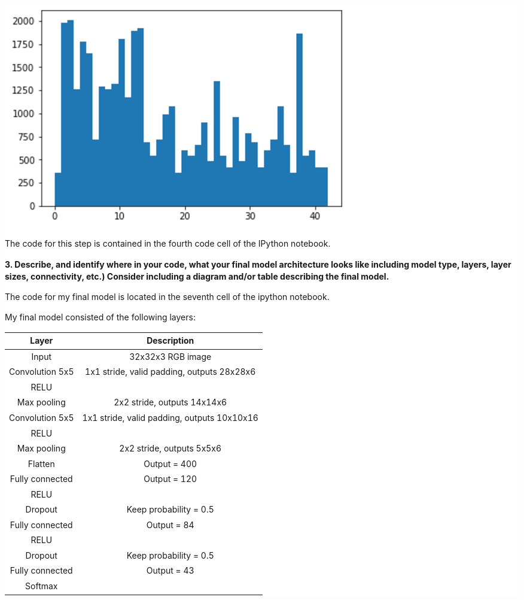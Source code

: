 <img src="./writeupimages/histogram_train_augmented.png" alt="Traffic sign each class" /><br>

The code for this step is contained in the fourth code cell of the IPython notebook.

<b>3. Describe, and identify where in your code, what your final model architecture looks like including model type, layers, layer sizes, connectivity, etc.) Consider including a diagram and/or table describing the final model.</b>

The code for my final model is located in the seventh cell of the ipython notebook. 

My final model consisted of the following layers:

| Layer         		|     Description	        					| 
|:---------------------:|:---------------------------------------------:| 
| Input         		| 32x32x3 RGB image   							| 
| Convolution 5x5     	| 1x1 stride, valid padding, outputs 28x28x6 	|
| RELU					|												|
| Max pooling	      	| 2x2 stride,  outputs 14x14x6 				|
| Convolution 5x5     	| 1x1 stride, valid padding, outputs 10x10x16 	|
| RELU					|												|
| Max pooling	      	| 2x2 stride,  outputs 5x5x6 				|
| Flatten	      	| Output = 400 				|
| Fully connected		| Output = 120        									|
| RELU					|												|
| Dropout	| Keep probability = 0.5        									|
| Fully connected		| Output = 84        									|
| RELU					|												|
| Dropout	| Keep probability = 0.5        									|
| Fully connected		| Output = 43       									|
| Softmax				|         									|
 